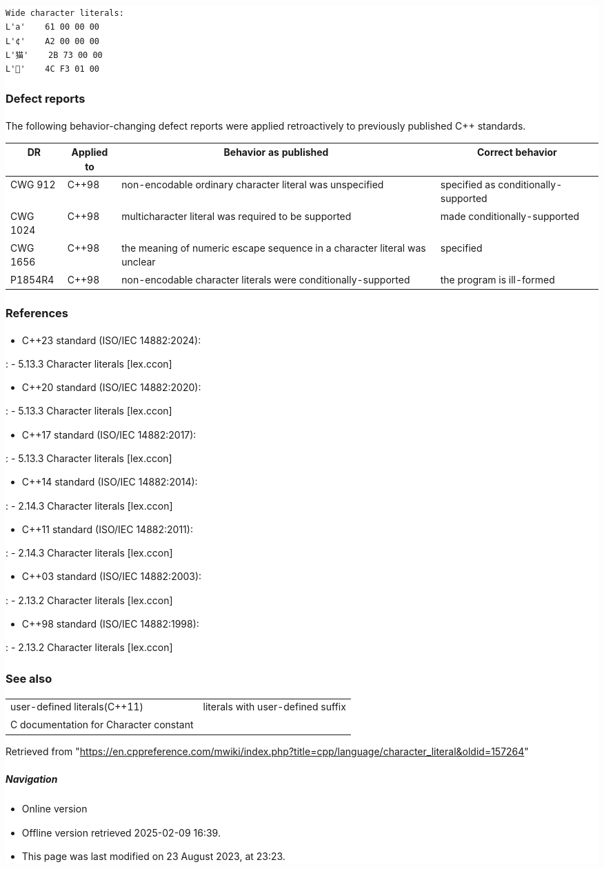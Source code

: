 ```
Wide character literals:
L'a' 	61 00 00 00 
L'¢' 	A2 00 00 00 
L'猫' 	2B 73 00 00 
L'🍌' 	4C F3 01 00

```

### Defect reports

The following behavior-changing defect reports were applied retroactively to previously published C++ standards.

| DR | Applied to | Behavior as published | Correct behavior |
| --- | --- | --- | --- |
| CWG 912 | C++98 | non-encodable ordinary character literal was unspecified | specified as conditionally-supported |
| CWG 1024 | C++98 | multicharacter literal was required to be supported | made conditionally-supported |
| CWG 1656 | C++98 | the meaning of numeric escape sequence in a character literal was unclear | specified |
| P1854R4 | C++98 | non-encodable character literals were conditionally-supported | the program is ill-formed |

### References

- C++23 standard (ISO/IEC 14882:2024):

:   - 5.13.3 Character literals [lex.ccon]

- C++20 standard (ISO/IEC 14882:2020):

:   - 5.13.3 Character literals [lex.ccon]

- C++17 standard (ISO/IEC 14882:2017):

:   - 5.13.3 Character literals [lex.ccon]

- C++14 standard (ISO/IEC 14882:2014):

:   - 2.14.3 Character literals [lex.ccon]

- C++11 standard (ISO/IEC 14882:2011):

:   - 2.14.3 Character literals [lex.ccon]

- C++03 standard (ISO/IEC 14882:2003):

:   - 2.13.2 Character literals [lex.ccon]

- C++98 standard (ISO/IEC 14882:1998):

:   - 2.13.2 Character literals [lex.ccon]

### See also

|  |  |
| --- | --- |
| user-defined literals(C++11) | literals with user-defined suffix |
| C documentation for Character constant | |

Retrieved from "<https://en.cppreference.com/mwiki/index.php?title=cpp/language/character_literal&oldid=157264>"

##### Navigation

- Online version
- Offline version retrieved 2025-02-09 16:39.

- This page was last modified on 23 August 2023, at 23:23.